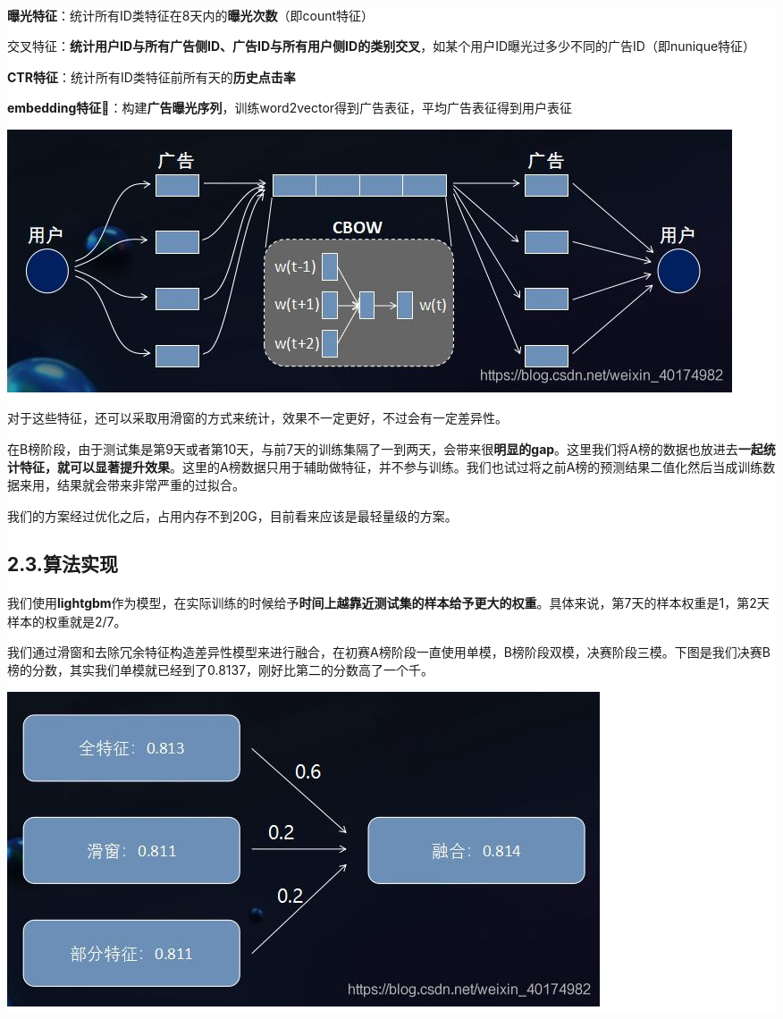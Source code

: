 **曝光特征**：统计所有ID类特征在8天内的**曝光次数**（即count特征）

交叉特征：**统计用户ID与所有广告侧ID、广告ID与所有用户侧ID的类别交叉**，如某个用户ID曝光过多少不同的广告ID（即nunique特征）

**CTR特征**：统计所有ID类特征前所有天的**历史点击率**

**embedding特征**🚩：构建**广告曝光序列**，训练word2vector得到广告表征，平均广告表征得到用户表征  

![embedding](/img/in-post/20_07/watermark,type_ZmFuZ3poZW5naGVpdGk,shadow_10,text_aHR0cHM6Ly9ibG9nLmNzZG4ubmV0L3dlaXhpbl80MDE3NDk4Mg==,size_16,color_FFFFFF,t_70-20210712155921149.jpeg)


对于这些特征，还可以采取用滑窗的方式来统计，效果不一定更好，不过会有一定差异性。

在B榜阶段，由于测试集是第9天或者第10天，与前7天的训练集隔了一到两天，会带来很**明显的gap**。这里我们将A榜的数据也放进去**一起统计特征，就可以显著提升效果**。这里的A榜数据只用于辅助做特征，并不参与训练。我们也试过将之前A榜的预测结果二值化然后当成训练数据来用，结果就会带来非常严重的过拟合。

我们的方案经过优化之后，占用内存不到20G，目前看来应该是最轻量级的方案。

## 2.3.算法实现

我们使用**lightgbm**作为模型，在实际训练的时候给予**时间上越靠近测试集的样本给予更大的权重**。具体来说，第7天的样本权重是1，第2天样本的权重就是2/7。

我们通过滑窗和去除冗余特征构造差异性模型来进行融合，在初赛A榜阶段一直使用单模，B榜阶段双模，决赛阶段三模。下图是我们决赛B榜的分数，其实我们单模就已经到了0.8137，刚好比第二的分数高了一个千。

![融合](/img/in-post/20_07/watermark,type_ZmFuZ3poZW5naGVpdGk,shadow_10,text_aHR0cHM6Ly9ibG9nLmNzZG4ubmV0L3dlaXhpbl80MDE3NDk4Mg==,size_16,color_FFFFFF,t_70-20210712160119236.jpeg)

